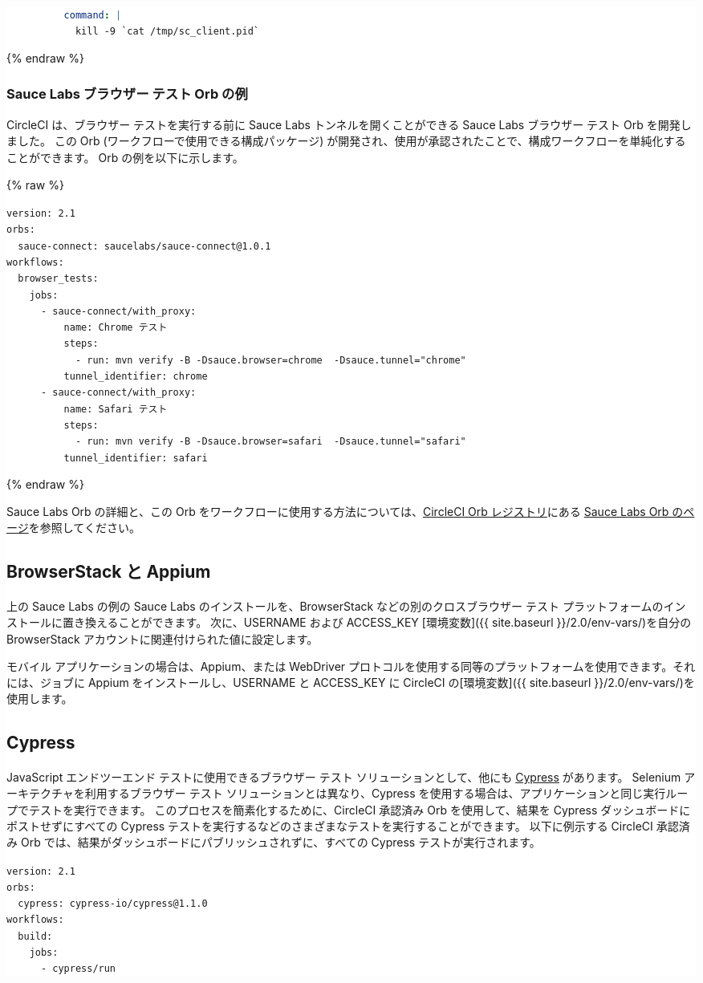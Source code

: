```yaml
          command: |
            kill -9 `cat /tmp/sc_client.pid`
```
{% endraw %}

### Sauce Labs ブラウザー テスト Orb の例

CircleCI は、ブラウザー テストを実行する前に Sauce Labs トンネルを開くことができる Sauce Labs ブラウザー テスト Orb を開発しました。 この Orb (ワークフローで使用できる構成パッケージ) が開発され、使用が承認されたことで、構成ワークフローを単純化することができます。 Orb の例を以下に示します。

{% raw %}
```
version: 2.1
orbs:
  sauce-connect: saucelabs/sauce-connect@1.0.1
workflows:
  browser_tests:
    jobs:
      - sauce-connect/with_proxy:
          name: Chrome テスト
          steps:
            - run: mvn verify -B -Dsauce.browser=chrome  -Dsauce.tunnel="chrome"
          tunnel_identifier: chrome
      - sauce-connect/with_proxy:
          name: Safari テスト
          steps:
            - run: mvn verify -B -Dsauce.browser=safari  -Dsauce.tunnel="safari"
          tunnel_identifier: safari
```
{% endraw %}

Sauce Labs Orb の詳細と、この Orb をワークフローに使用する方法については、[CircleCI Orb レジストリ](https://circleci.com/orbs/registry/)にある [Sauce Labs Orb のページ](https://circleci.com/orbs/registry/orb/saucelabs/sauce-connect)を参照してください。

## BrowserStack と Appium

上の Sauce Labs の例の Sauce Labs のインストールを、BrowserStack などの別のクロスブラウザー テスト プラットフォームのインストールに置き換えることができます。 次に、USERNAME および ACCESS_KEY [環境変数]({{ site.baseurl }}/2.0/env-vars/)を自分の BrowserStack アカウントに関連付けられた値に設定します。

モバイル アプリケーションの場合は、Appium、または WebDriver プロトコルを使用する同等のプラットフォームを使用できます。それには、ジョブに Appium をインストールし、USERNAME と ACCESS_KEY に CircleCI の[環境変数]({{ site.baseurl }}/2.0/env-vars/)を使用します。

## Cypress

JavaScript エンドツーエンド テストに使用できるブラウザー テスト ソリューションとして、他にも [Cypress](https://www.cypress.io/) があります。 Selenium アーキテクチャを利用するブラウザー テスト ソリューションとは異なり、Cypress を使用する場合は、アプリケーションと同じ実行ループでテストを実行できます。 このプロセスを簡素化するために、CircleCI 承認済み Orb を使用して、結果を Cypress ダッシュボードにポストせずにすべての Cypress テストを実行するなどのさまざまなテストを実行することができます。 以下に例示する CircleCI 承認済み Orb では、結果がダッシュボードにパブリッシュされずに、すべての Cypress テストが実行されます。

    version: 2.1
    orbs:
      cypress: cypress-io/cypress@1.1.0
    workflows:
      build:
        jobs:
          - cypress/run
    